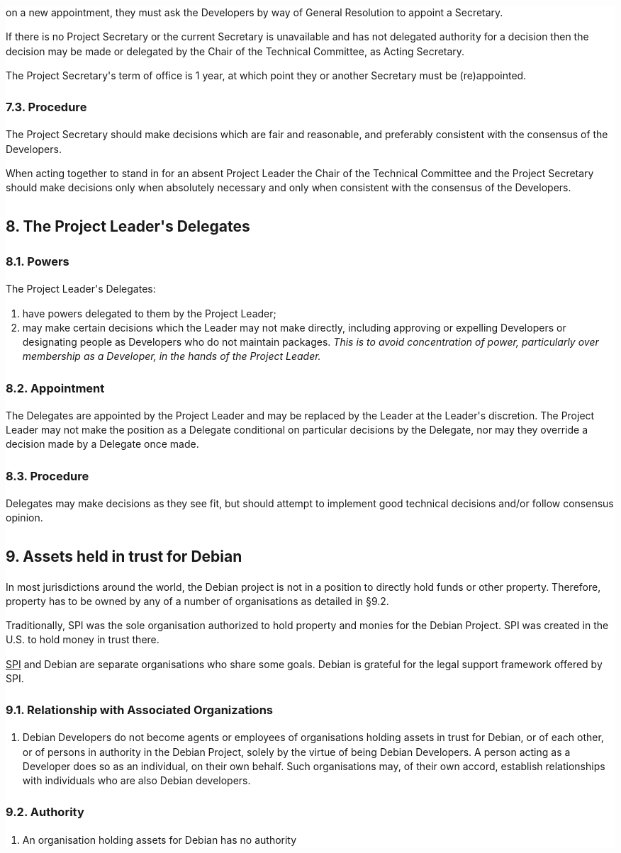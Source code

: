 on a new appointment, they must ask the Developers by way of
General Resolution to appoint a Secretary.</p>
<p>If there is no Project Secretary or the current Secretary is
unavailable and has not delegated authority for a decision then the
decision may be made or delegated by the Chair of the Technical
Committee, as Acting Secretary.</p>
<p>The Project Secretary's term of office is 1 year, at which point
they or another Secretary must be (re)appointed.</p>
<h3>7.3. Procedure</h3>
<p>The Project Secretary should make decisions which are fair and
reasonable, and preferably consistent with the consensus of the
Developers.</p>
<p>When acting together to stand in for an absent Project Leader the
Chair of the Technical Committee and the Project Secretary should
make decisions only when absolutely necessary and only when consistent
with the consensus of the Developers.</p>
<h2><a name="item-8" id="item-8">8. The Project Leader's Delegates</a></h2>
<h3>8.1. Powers</h3>
<p>The Project Leader's Delegates:</p>
<ol>
  <li>have powers delegated to them by the Project Leader;</li>
  <li>may make certain decisions which the Leader may not make
  directly, including approving or expelling Developers or designating
  people as Developers who do not maintain packages. <cite>This is to
  avoid concentration of power, particularly over membership as a
  Developer, in the hands of the Project Leader.</cite></li>
</ol>
<h3>8.2. Appointment</h3>
<p>The Delegates are appointed by the Project Leader and may be
replaced by the Leader at the Leader's discretion. The Project Leader
may not make the position as a Delegate conditional on particular
decisions by the Delegate, nor may they override a decision made by a
Delegate once made.</p>
<h3>8.3. Procedure</h3>
<p>Delegates may make decisions as they see fit, but should attempt to
implement good technical decisions and/or follow consensus opinion.</p>
<h2><a name="item-9" id="item-9">9. Assets held in trust for Debian</a></h2>
<p>In most jurisdictions around the world, the Debian project is not
in a position to directly hold funds or other property. Therefore,
property has to be owned by any of a number of organisations as
detailed in &sect;9.2.</p>
<p>Traditionally, SPI was the sole organisation authorized to hold
property and monies for the Debian Project. SPI was created in
the U.S. to hold money in trust there.</p>
<p><a href="https://www.spi-inc.org/">SPI</a> and Debian are separate
organisations who share some goals.
Debian is grateful for the legal support framework offered by SPI.</p>
<h3>9.1. Relationship with Associated Organizations</h3>
<ol>
  <li>
    <p>Debian Developers do not become agents or employees of
    organisations holding assets in trust for Debian, or of
    each other, or of persons in authority in the Debian Project,
    solely by the virtue of being Debian Developers. A person
    acting as a Developer does so as an individual, on their own
    behalf. Such organisations may, of their own accord,
    establish relationships with individuals who are also Debian
    developers.</p>
  </li>
</ol>
<h3>9.2. Authority</h3>
<ol>
  <li>
    <p>An organisation holding assets for Debian has no authority